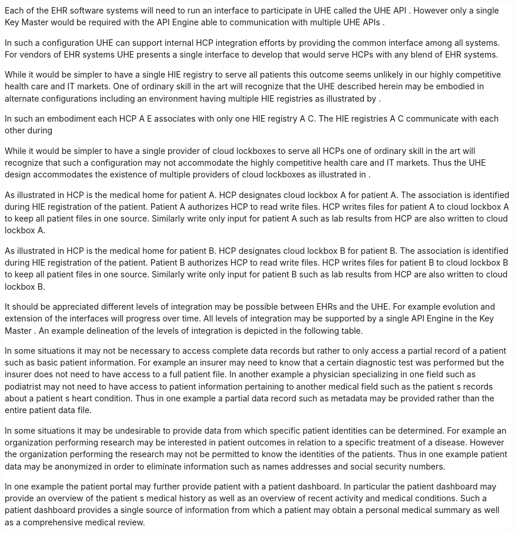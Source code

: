 Each of the EHR software systems will need to run an interface to participate in UHE called the UHE API . However only a single Key Master would be required with the API Engine able to communication with multiple UHE APIs .

In such a configuration UHE can support internal HCP integration efforts by providing the common interface among all systems. For vendors of EHR systems UHE presents a single interface to develop that would serve HCPs with any blend of EHR systems.

While it would be simpler to have a single HIE registry to serve all patients this outcome seems unlikely in our highly competitive health care and IT markets. One of ordinary skill in the art will recognize that the UHE described herein may be embodied in alternate configurations including an environment having multiple HIE registries as illustrated by .

In such an embodiment each HCP A E associates with only one HIE registry A C. The HIE registries A C communicate with each other during 

While it would be simpler to have a single provider of cloud lockboxes to serve all HCPs one of ordinary skill in the art will recognize that such a configuration may not accommodate the highly competitive health care and IT markets. Thus the UHE design accommodates the existence of multiple providers of cloud lockboxes as illustrated in .

As illustrated in HCP is the medical home for patient A. HCP designates cloud lockbox A for patient A. The association is identified during HIE registration of the patient. Patient A authorizes HCP to read write files. HCP writes files for patient A to cloud lockbox A to keep all patient files in one source. Similarly write only input for patient A such as lab results from HCP are also written to cloud lockbox A.

As illustrated in HCP is the medical home for patient B. HCP designates cloud lockbox B for patient B. The association is identified during HIE registration of the patient. Patient B authorizes HCP to read write files. HCP writes files for patient B to cloud lockbox B to keep all patient files in one source. Similarly write only input for patient B such as lab results from HCP are also written to cloud lockbox B.

It should be appreciated different levels of integration may be possible between EHRs and the UHE. For example evolution and extension of the interfaces will progress over time. All levels of integration may be supported by a single API Engine in the Key Master . An example delineation of the levels of integration is depicted in the following table.

In some situations it may not be necessary to access complete data records but rather to only access a partial record of a patient such as basic patient information. For example an insurer may need to know that a certain diagnostic test was performed but the insurer does not need to have access to a full patient file. In another example a physician specializing in one field such as podiatrist may not need to have access to patient information pertaining to another medical field such as the patient s records about a patient s heart condition. Thus in one example a partial data record such as metadata may be provided rather than the entire patient data file.

In some situations it may be undesirable to provide data from which specific patient identities can be determined. For example an organization performing research may be interested in patient outcomes in relation to a specific treatment of a disease. However the organization performing the research may not be permitted to know the identities of the patients. Thus in one example patient data may be anonymized in order to eliminate information such as names addresses and social security numbers.

In one example the patient portal may further provide patient with a patient dashboard. In particular the patient dashboard may provide an overview of the patient s medical history as well as an overview of recent activity and medical conditions. Such a patient dashboard provides a single source of information from which a patient may obtain a personal medical summary as well as a comprehensive medical review.
